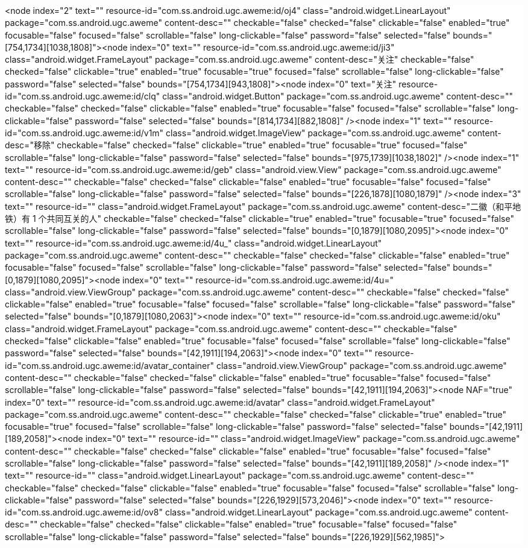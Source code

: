 </node></node><node index=\"2\" text=\"\" resource-id=\"com.ss.android.ugc.aweme:id/oj4\" class=\"android.widget.LinearLayout\" package=\"com.ss.android.ugc.aweme\" content-desc=\"\" checkable=\"false\" checked=\"false\" clickable=\"false\" enabled=\"true\" focusable=\"false\" focused=\"false\" scrollable=\"false\" long-clickable=\"false\" password=\"false\" selected=\"false\" bounds=\"[754,1734][1038,1808]\"><node index=\"0\" text=\"\" resource-id=\"com.ss.android.ugc.aweme:id/ji3\" class=\"android.widget.FrameLayout\" package=\"com.ss.android.ugc.aweme\" content-desc=\"关注\" checkable=\"false\" checked=\"false\" clickable=\"true\" enabled=\"true\" focusable=\"true\" focused=\"false\" scrollable=\"false\" long-clickable=\"false\" password=\"false\" selected=\"false\" bounds=\"[754,1734][943,1808]\"><node index=\"0\" text=\"关注\" resource-id=\"com.ss.android.ugc.aweme:id/clq\" class=\"android.widget.Button\" package=\"com.ss.android.ugc.aweme\" content-desc=\"\" checkable=\"false\" checked=\"false\" clickable=\"false\" enabled=\"true\" focusable=\"false\" focused=\"false\" scrollable=\"false\" long-clickable=\"false\" password=\"false\" selected=\"false\" bounds=\"[814,1734][882,1808]\" /></node><node index=\"1\" text=\"\" resource-id=\"com.ss.android.ugc.aweme:id/v1m\" class=\"android.widget.ImageView\" package=\"com.ss.android.ugc.aweme\" content-desc=\"移除\" checkable=\"false\" checked=\"false\" clickable=\"true\" enabled=\"true\" focusable=\"true\" focused=\"false\" scrollable=\"false\" long-clickable=\"false\" password=\"false\" selected=\"false\" bounds=\"[975,1739][1038,1802]\" /></node></node></node><node index=\"1\" text=\"\" resource-id=\"com.ss.android.ugc.aweme:id/geb\" class=\"android.view.View\" package=\"com.ss.android.ugc.aweme\" content-desc=\"\" checkable=\"false\" checked=\"false\" clickable=\"false\" enabled=\"true\" focusable=\"false\" focused=\"false\" scrollable=\"false\" long-clickable=\"false\" password=\"false\" selected=\"false\" bounds=\"[226,1878][1080,1879]\" /></node><node index=\"3\" text=\"\" resource-id=\"\" class=\"android.widget.FrameLayout\" package=\"com.ss.android.ugc.aweme\" content-desc=\"二徽（和平地铁）有 1 个共同互关的人\" checkable=\"false\" checked=\"false\" clickable=\"true\" enabled=\"true\" focusable=\"true\" focused=\"false\" scrollable=\"false\" long-clickable=\"false\" password=\"false\" selected=\"false\" bounds=\"[0,1879][1080,2095]\"><node index=\"0\" text=\"\" resource-id=\"com.ss.android.ugc.aweme:id/4u_\" class=\"android.widget.LinearLayout\" package=\"com.ss.android.ugc.aweme\" content-desc=\"\" checkable=\"false\" checked=\"false\" clickable=\"false\" enabled=\"true\" focusable=\"false\" focused=\"false\" scrollable=\"false\" long-clickable=\"false\" password=\"false\" selected=\"false\" bounds=\"[0,1879][1080,2095]\"><node index=\"0\" text=\"\" resource-id=\"com.ss.android.ugc.aweme:id/4u=\" class=\"android.view.ViewGroup\" package=\"com.ss.android.ugc.aweme\" content-desc=\"\" checkable=\"false\" checked=\"false\" clickable=\"false\" enabled=\"true\" focusable=\"false\" focused=\"false\" scrollable=\"false\" long-clickable=\"false\" password=\"false\" selected=\"false\" bounds=\"[0,1879][1080,2063]\"><node index=\"0\" text=\"\" resource-id=\"com.ss.android.ugc.aweme:id/oku\" class=\"android.widget.FrameLayout\" package=\"com.ss.android.ugc.aweme\" content-desc=\"\" checkable=\"false\" checked=\"false\" clickable=\"false\" enabled=\"true\" focusable=\"false\" focused=\"false\" scrollable=\"false\" long-clickable=\"false\" password=\"false\" selected=\"false\" bounds=\"[42,1911][194,2063]\"><node index=\"0\" text=\"\" resource-id=\"com.ss.android.ugc.aweme:id/avatar_container\" class=\"android.view.ViewGroup\" package=\"com.ss.android.ugc.aweme\" content-desc=\"\" checkable=\"false\" checked=\"false\" clickable=\"false\" enabled=\"true\" focusable=\"false\" focused=\"false\" scrollable=\"false\" long-clickable=\"false\" password=\"false\" selected=\"false\" bounds=\"[42,1911][194,2063]\"><node NAF=\"true\" index=\"0\" text=\"\" resource-id=\"com.ss.android.ugc.aweme:id/avatar\" class=\"android.widget.FrameLayout\" package=\"com.ss.android.ugc.aweme\" content-desc=\"\" checkable=\"false\" checked=\"false\" clickable=\"true\" enabled=\"true\" focusable=\"true\" focused=\"false\" scrollable=\"false\" long-clickable=\"false\" password=\"false\" selected=\"false\" bounds=\"[42,1911][189,2058]\"><node index=\"0\" text=\"\" resource-id=\"\" class=\"android.widget.ImageView\" package=\"com.ss.android.ugc.aweme\" content-desc=\"\" checkable=\"false\" checked=\"false\" clickable=\"false\" enabled=\"true\" focusable=\"false\" focused=\"false\" scrollable=\"false\" long-clickable=\"false\" password=\"false\" selected=\"false\" bounds=\"[42,1911][189,2058]\" /></node></node></node><node index=\"1\" text=\"\" resource-id=\"\" class=\"android.widget.LinearLayout\" package=\"com.ss.android.ugc.aweme\" content-desc=\"\" checkable=\"false\" checked=\"false\" clickable=\"false\" enabled=\"true\" focusable=\"false\" focused=\"false\" scrollable=\"false\" long-clickable=\"false\" password=\"false\" selected=\"false\" bounds=\"[226,1929][573,2046]\"><node index=\"0\" text=\"\" resource-id=\"com.ss.android.ugc.aweme:id/ov8\" class=\"android.widget.LinearLayout\" package=\"com.ss.android.ugc.aweme\" content-desc=\"\" checkable=\"false\" checked=\"false\" clickable=\"false\" enabled=\"true\" focusable=\"false\" focused=\"false\" scrollable=\"false\" long-clickable=\"false\" password=\"false\" selected=\"false\" bounds=\"[226,1929][562,1985]\">